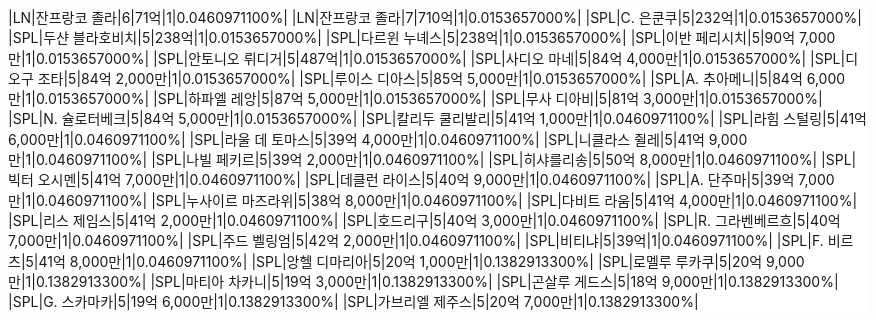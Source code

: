 |LN|잔프랑코 졸라|6|71억|1|0.0460971100%|
|LN|잔프랑코 졸라|7|710억|1|0.0153657000%|
|SPL|C. 은쿤쿠|5|232억|1|0.0153657000%|
|SPL|두샨 블라호비치|5|238억|1|0.0153657000%|
|SPL|다르윈 누녜스|5|238억|1|0.0153657000%|
|SPL|이반 페리시치|5|90억 7,000만|1|0.0153657000%|
|SPL|안토니오 뤼디거|5|487억|1|0.0153657000%|
|SPL|사디오 마네|5|84억 4,000만|1|0.0153657000%|
|SPL|디오구 조타|5|84억 2,000만|1|0.0153657000%|
|SPL|루이스 디아스|5|85억 5,000만|1|0.0153657000%|
|SPL|A. 추아메니|5|84억 6,000만|1|0.0153657000%|
|SPL|하파엘 레앙|5|87억 5,000만|1|0.0153657000%|
|SPL|무사 디아비|5|81억 3,000만|1|0.0153657000%|
|SPL|N. 슐로터베크|5|84억 5,000만|1|0.0153657000%|
|SPL|칼리두 쿨리발리|5|41억 1,000만|1|0.0460971100%|
|SPL|라힘 스털링|5|41억 6,000만|1|0.0460971100%|
|SPL|라울 데 토마스|5|39억 4,000만|1|0.0460971100%|
|SPL|니클라스 쥘레|5|41억 9,000만|1|0.0460971100%|
|SPL|나빌 페키르|5|39억 2,000만|1|0.0460971100%|
|SPL|히샤를리송|5|50억 8,000만|1|0.0460971100%|
|SPL|빅터 오시멘|5|41억 7,000만|1|0.0460971100%|
|SPL|데클런 라이스|5|40억 9,000만|1|0.0460971100%|
|SPL|A. 단주마|5|39억 7,000만|1|0.0460971100%|
|SPL|누사이르 마즈라위|5|38억 8,000만|1|0.0460971100%|
|SPL|다비트 라움|5|41억 4,000만|1|0.0460971100%|
|SPL|리스 제임스|5|41억 2,000만|1|0.0460971100%|
|SPL|호드리구|5|40억 3,000만|1|0.0460971100%|
|SPL|R. 그라벤베르흐|5|40억 7,000만|1|0.0460971100%|
|SPL|주드 벨링엄|5|42억 2,000만|1|0.0460971100%|
|SPL|비티냐|5|39억|1|0.0460971100%|
|SPL|F. 비르츠|5|41억 8,000만|1|0.0460971100%|
|SPL|앙헬 디마리아|5|20억 1,000만|1|0.1382913300%|
|SPL|로멜루 루카쿠|5|20억 9,000만|1|0.1382913300%|
|SPL|마티아 차카니|5|19억 3,000만|1|0.1382913300%|
|SPL|곤살루 게드스|5|18억 9,000만|1|0.1382913300%|
|SPL|G. 스카마카|5|19억 6,000만|1|0.1382913300%|
|SPL|가브리엘 제주스|5|20억 7,000만|1|0.1382913300%|